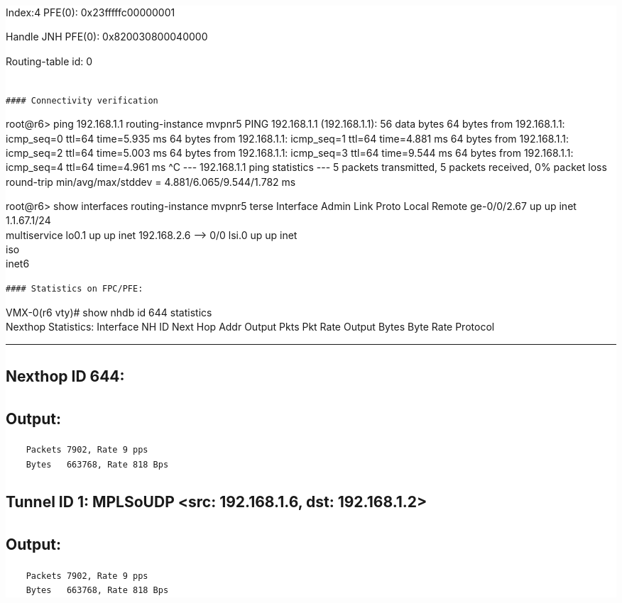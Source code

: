 Index:4
  PFE(0): 0x23fffffc00000001

Handle JNH
PFE(0): 0x820030800040000


  Routing-table id: 0
```

#### Connectivity verification
```
root@r6> ping 192.168.1.1 routing-instance mvpnr5 
PING 192.168.1.1 (192.168.1.1): 56 data bytes
64 bytes from 192.168.1.1: icmp_seq=0 ttl=64 time=5.935 ms
64 bytes from 192.168.1.1: icmp_seq=1 ttl=64 time=4.881 ms
64 bytes from 192.168.1.1: icmp_seq=2 ttl=64 time=5.003 ms
64 bytes from 192.168.1.1: icmp_seq=3 ttl=64 time=9.544 ms
64 bytes from 192.168.1.1: icmp_seq=4 ttl=64 time=4.961 ms
^C
--- 192.168.1.1 ping statistics ---
5 packets transmitted, 5 packets received, 0% packet loss
round-trip min/avg/max/stddev = 4.881/6.065/9.544/1.782 ms

```
```
root@r6> show interfaces routing-instance mvpnr5 terse 
Interface               Admin Link Proto    Local                 Remote
ge-0/0/2.67             up    up   inet     1.1.67.1/24     
                                   multiservice
lo0.1                   up    up   inet     192.168.2.6         --> 0/0
lsi.0                   up    up   inet    
                                   iso     
                                   inet6   
```
#### Statistics on FPC/PFE:
```
VMX-0(r6 vty)#  show nhdb id 644 statistics    
Nexthop Statistics:
Interface      NH ID Next Hop Addr    Output Pkts Pkt Rate    Output Bytes  Byte Rate   Protocol
------------ ------- --------------- ------------ -------- --------------- ---------- ----------

Nexthop ID 644: 
-----------------

Output:
-------
        Packets 7902, Rate 9 pps
        Bytes   663768, Rate 818 Bps


Tunnel ID 1: MPLSoUDP <src: 192.168.1.6, dst: 192.168.1.2>
-----------------

Output:
-------
        Packets 7902, Rate 9 pps
        Bytes   663768, Rate 818 Bps
